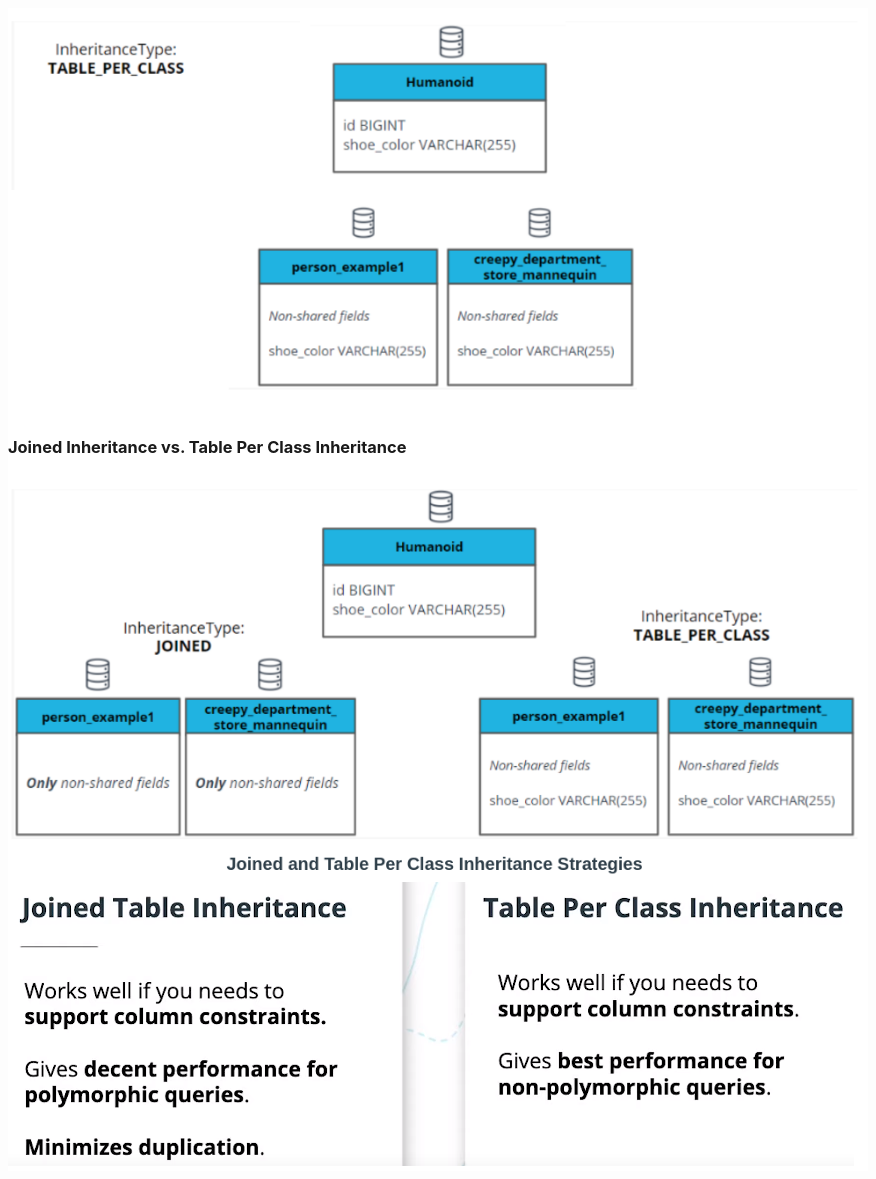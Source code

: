 ![](resources/table-per-class-inheritance-strategies.png)

### Joined Inheritance vs. Table Per Class Inheritance
![](resources/joined-table-per-class-inheritance-strategies.png)
![](resources/joined-vs-table-per-class-inheritance-strategies.png)
